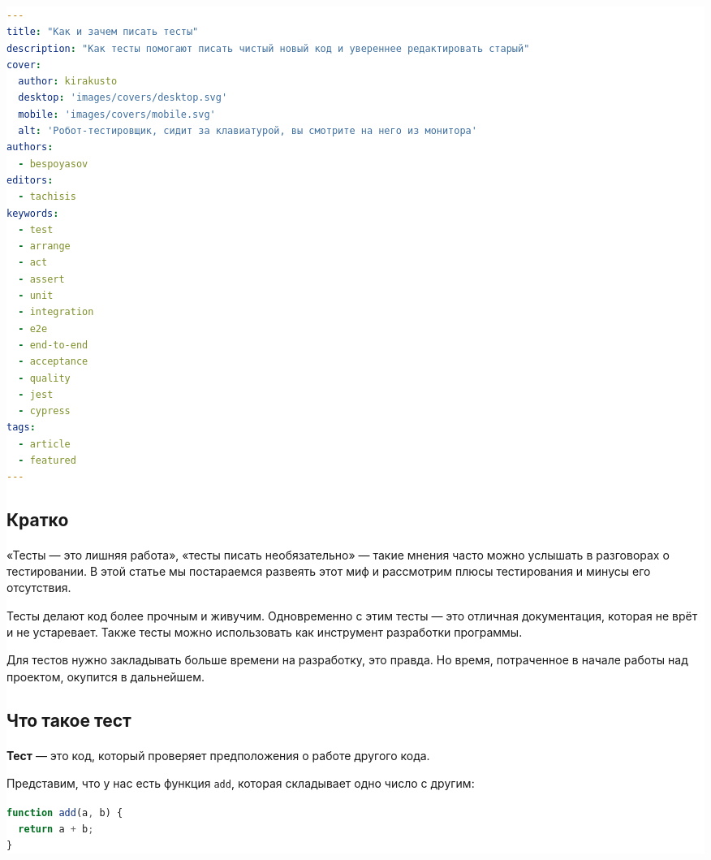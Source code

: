 ```yaml
---
title: "Как и зачем писать тесты"
description: "Как тесты помогают писать чистый новый код и увереннее редактировать старый"
cover:
  author: kirakusto
  desktop: 'images/covers/desktop.svg'
  mobile: 'images/covers/mobile.svg'
  alt: 'Робот-тестировщик, сидит за клавиатурой, вы смотрите на него из монитора'
authors:
  - bespoyasov
editors:
  - tachisis
keywords:
  - test
  - arrange
  - act
  - assert
  - unit
  - integration
  - e2e
  - end-to-end
  - acceptance
  - quality
  - jest
  - cypress
tags:
  - article
  - featured
---
```


## Кратко

«Тесты — это лишняя работа», «тесты писать необязательно» — такие мнения часто можно услышать в разговорах о тестировании. В этой статье мы постараемся развеять этот миф и рассмотрим плюсы тестирования и минусы его отсутствия.

Тесты делают код более прочным и живучим. Одновременно с этим тесты — это отличная документация, которая не врёт и не устаревает. Также тесты можно использовать как инструмент разработки программы.

Для тестов нужно закладывать больше времени на разработку, это правда. Но время, потраченное в начале работы над проектом, окупится в дальнейшем.

## Что такое тест

**Тест** — это код, который проверяет предположения о работе другого кода.

Представим, что у нас есть функция `add`, которая складывает одно число с другим:

```javascript
function add(a, b) {
  return a + b;
}
```
